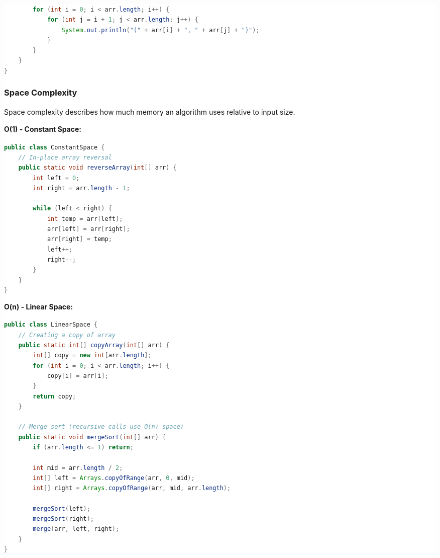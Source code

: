 ```java
        for (int i = 0; i < arr.length; i++) {
            for (int j = i + 1; j < arr.length; j++) {
                System.out.println("(" + arr[i] + ", " + arr[j] + ")");
            }
        }
    }
}
```

### Space Complexity

Space complexity describes how much memory an algorithm uses relative to input size.

**O(1) - Constant Space:**
```java
public class ConstantSpace {
    // In-place array reversal
    public static void reverseArray(int[] arr) {
        int left = 0;
        int right = arr.length - 1;
        
        while (left < right) {
            int temp = arr[left];
            arr[left] = arr[right];
            arr[right] = temp;
            left++;
            right--;
        }
    }
}
```

**O(n) - Linear Space:**
```java
public class LinearSpace {
    // Creating a copy of array
    public static int[] copyArray(int[] arr) {
        int[] copy = new int[arr.length];
        for (int i = 0; i < arr.length; i++) {
            copy[i] = arr[i];
        }
        return copy;
    }
    
    // Merge sort (recursive calls use O(n) space)
    public static void mergeSort(int[] arr) {
        if (arr.length <= 1) return;
        
        int mid = arr.length / 2;
        int[] left = Arrays.copyOfRange(arr, 0, mid);
        int[] right = Arrays.copyOfRange(arr, mid, arr.length);
        
        mergeSort(left);
        mergeSort(right);
        merge(arr, left, right);
    }
}
```
